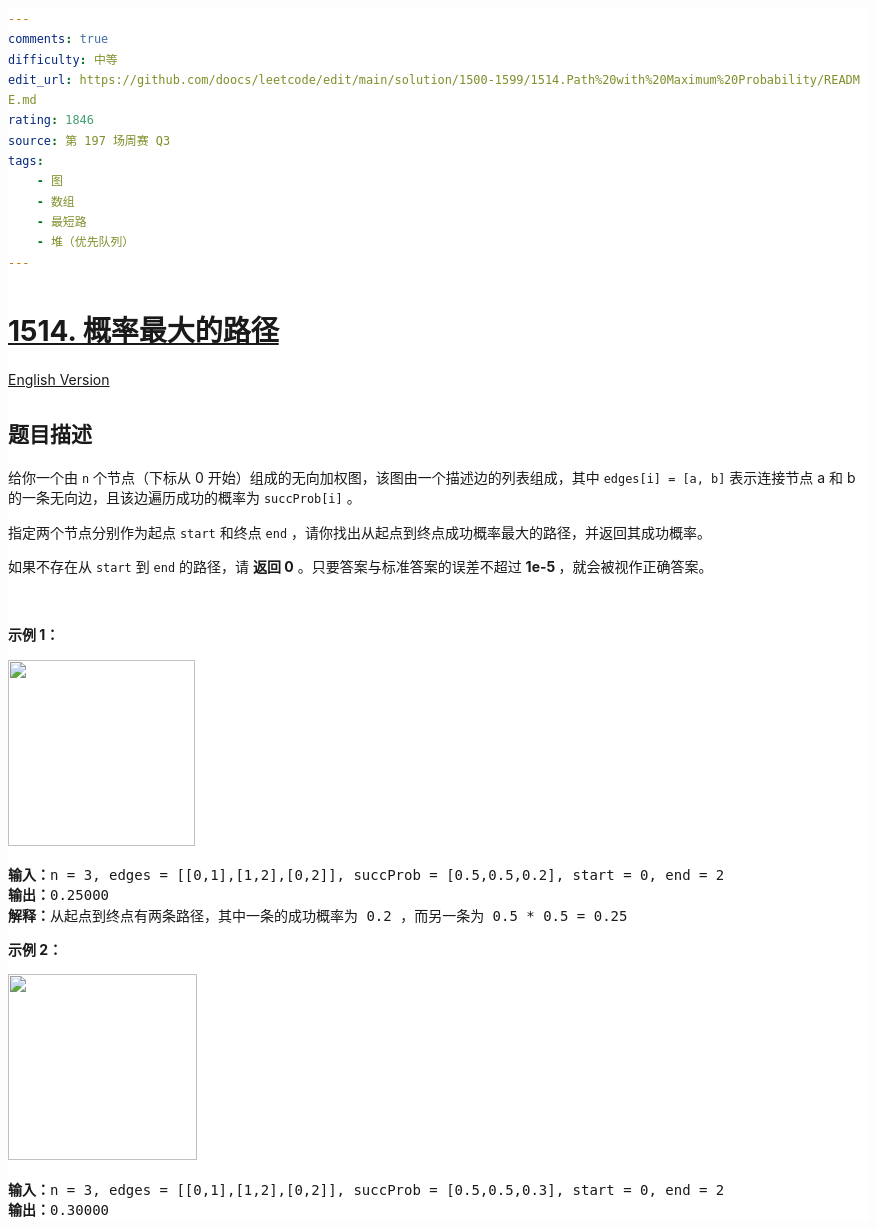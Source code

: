 ```yaml
---
comments: true
difficulty: 中等
edit_url: https://github.com/doocs/leetcode/edit/main/solution/1500-1599/1514.Path%20with%20Maximum%20Probability/README.md
rating: 1846
source: 第 197 场周赛 Q3
tags:
    - 图
    - 数组
    - 最短路
    - 堆（优先队列）
---
```




# [1514. 概率最大的路径](https://leetcode.cn/problems/path-with-maximum-probability)

[English Version](/solution/1500-1599/1514.Path%20with%20Maximum%20Probability/README_EN.md)

## 题目描述



<p>给你一个由 <code>n</code> 个节点（下标从 0 开始）组成的无向加权图，该图由一个描述边的列表组成，其中 <code>edges[i] = [a, b]</code> 表示连接节点 a 和 b 的一条无向边，且该边遍历成功的概率为 <code>succProb[i]</code> 。</p>

<p>指定两个节点分别作为起点 <code>start</code> 和终点 <code>end</code> ，请你找出从起点到终点成功概率最大的路径，并返回其成功概率。</p>

<p>如果不存在从 <code>start</code> 到 <code>end</code> 的路径，请 <strong>返回 0</strong> 。只要答案与标准答案的误差不超过 <strong>1e-5 </strong>，就会被视作正确答案。</p>

<p>&nbsp;</p>

<p><strong>示例 1：</strong></p>

<p><strong><img alt="" src="https://fastly.jsdelivr.net/gh/doocs/leetcode@main/solution/1500-1599/1514.Path%20with%20Maximum%20Probability/images/1558_ex1.png" style="height: 186px; width: 187px;"></strong></p>

<pre><strong>输入：</strong>n = 3, edges = [[0,1],[1,2],[0,2]], succProb = [0.5,0.5,0.2], start = 0, end = 2
<strong>输出：</strong>0.25000
<strong>解释：</strong>从起点到终点有两条路径，其中一条的成功概率为 0.2 ，而另一条为 0.5 * 0.5 = 0.25
</pre>

<p><strong>示例 2：</strong></p>

<p><strong><img alt="" src="https://fastly.jsdelivr.net/gh/doocs/leetcode@main/solution/1500-1599/1514.Path%20with%20Maximum%20Probability/images/1558_ex2.png" style="height: 186px; width: 189px;"></strong></p>

<pre><strong>输入：</strong>n = 3, edges = [[0,1],[1,2],[0,2]], succProb = [0.5,0.5,0.3], start = 0, end = 2
<strong>输出：</strong>0.30000
</pre>
